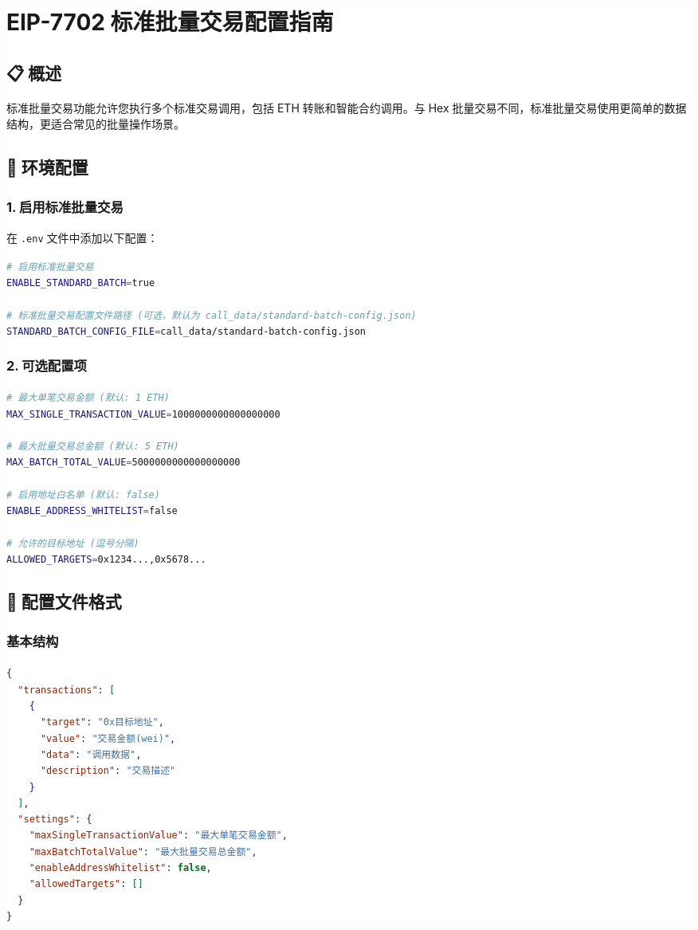 # EIP-7702 标准批量交易配置指南

## 📋 概述

标准批量交易功能允许您执行多个标准交易调用，包括 ETH 转账和智能合约调用。与 Hex 批量交易不同，标准批量交易使用更简单的数据结构，更适合常见的批量操作场景。

## 🔧 环境配置

### 1. 启用标准批量交易

在 `.env` 文件中添加以下配置：

```bash
# 启用标准批量交易
ENABLE_STANDARD_BATCH=true

# 标准批量交易配置文件路径 (可选，默认为 call_data/standard-batch-config.json)
STANDARD_BATCH_CONFIG_FILE=call_data/standard-batch-config.json
```

### 2. 可选配置项

```bash
# 最大单笔交易金额 (默认: 1 ETH)
MAX_SINGLE_TRANSACTION_VALUE=1000000000000000000

# 最大批量交易总金额 (默认: 5 ETH)
MAX_BATCH_TOTAL_VALUE=5000000000000000000

# 启用地址白名单 (默认: false)
ENABLE_ADDRESS_WHITELIST=false

# 允许的目标地址 (逗号分隔)
ALLOWED_TARGETS=0x1234...,0x5678...
```

## 📄 配置文件格式

### 基本结构

```json
{
  "transactions": [
    {
      "target": "0x目标地址",
      "value": "交易金额(wei)",
      "data": "调用数据",
      "description": "交易描述"
    }
  ],
  "settings": {
    "maxSingleTransactionValue": "最大单笔交易金额",
    "maxBatchTotalValue": "最大批量交易总金额",
    "enableAddressWhitelist": false,
    "allowedTargets": []
  }
}
```
